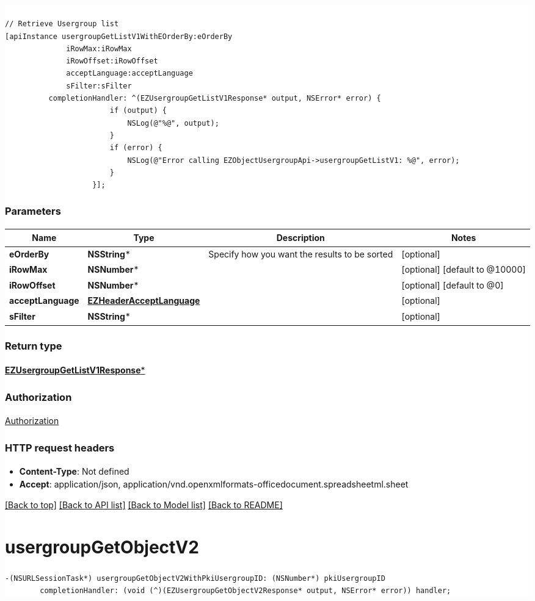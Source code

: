 ```objc

// Retrieve Usergroup list
[apiInstance usergroupGetListV1WithEOrderBy:eOrderBy
              iRowMax:iRowMax
              iRowOffset:iRowOffset
              acceptLanguage:acceptLanguage
              sFilter:sFilter
          completionHandler: ^(EZUsergroupGetListV1Response* output, NSError* error) {
                        if (output) {
                            NSLog(@"%@", output);
                        }
                        if (error) {
                            NSLog(@"Error calling EZObjectUsergroupApi->usergroupGetListV1: %@", error);
                        }
                    }];
```

### Parameters

Name | Type | Description  | Notes
------------- | ------------- | ------------- | -------------
 **eOrderBy** | **NSString***| Specify how you want the results to be sorted | [optional] 
 **iRowMax** | **NSNumber***|  | [optional] [default to @10000]
 **iRowOffset** | **NSNumber***|  | [optional] [default to @0]
 **acceptLanguage** | [**EZHeaderAcceptLanguage**](.md)|  | [optional] 
 **sFilter** | **NSString***|  | [optional] 

### Return type

[**EZUsergroupGetListV1Response***](EZUsergroupGetListV1Response.md)

### Authorization

[Authorization](../README.md#Authorization)

### HTTP request headers

 - **Content-Type**: Not defined
 - **Accept**: application/json, application/vnd.openxmlformats-officedocument.spreadsheetml.sheet

[[Back to top]](#) [[Back to API list]](../README.md#documentation-for-api-endpoints) [[Back to Model list]](../README.md#documentation-for-models) [[Back to README]](../README.md)

# **usergroupGetObjectV2**
```objc
-(NSURLSessionTask*) usergroupGetObjectV2WithPkiUsergroupID: (NSNumber*) pkiUsergroupID
        completionHandler: (void (^)(EZUsergroupGetObjectV2Response* output, NSError* error)) handler;
```
